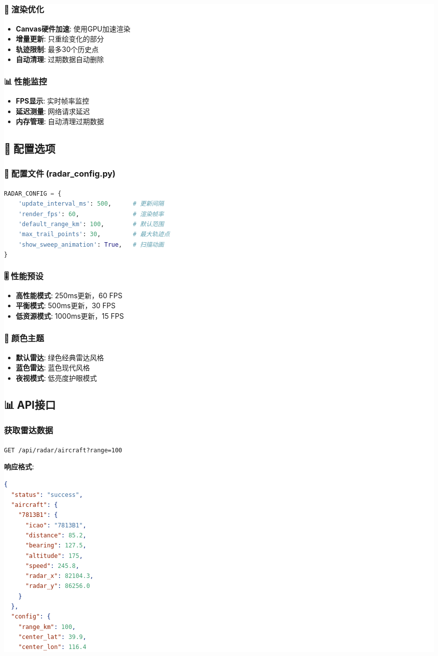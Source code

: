 ```javascript
```

### 🎯 渲染优化
- **Canvas硬件加速**: 使用GPU加速渲染
- **增量更新**: 只重绘变化的部分
- **轨迹限制**: 最多30个历史点
- **自动清理**: 过期数据自动删除

### 📊 性能监控
- **FPS显示**: 实时帧率监控
- **延迟测量**: 网络请求延迟
- **内存管理**: 自动清理过期数据

## 🔧 配置选项

### 📁 配置文件 (radar_config.py)
```python
RADAR_CONFIG = {
    'update_interval_ms': 500,      # 更新间隔
    'render_fps': 60,               # 渲染帧率
    'default_range_km': 100,        # 默认范围
    'max_trail_points': 30,         # 最大轨迹点
    'show_sweep_animation': True,   # 扫描动画
}
```

### 🎚️ 性能预设
- **高性能模式**: 250ms更新，60 FPS
- **平衡模式**: 500ms更新，30 FPS
- **低资源模式**: 1000ms更新，15 FPS

### 🎨 颜色主题
- **默认雷达**: 绿色经典雷达风格
- **蓝色雷达**: 蓝色现代风格
- **夜视模式**: 低亮度护眼模式

## 📊 API接口

### 获取雷达数据
```http
GET /api/radar/aircraft?range=100
```

**响应格式**:
```json
{
  "status": "success",
  "aircraft": {
    "7813B1": {
      "icao": "7813B1",
      "distance": 85.2,
      "bearing": 127.5,
      "altitude": 175,
      "speed": 245.8,
      "radar_x": 82104.3,
      "radar_y": 86256.0
    }
  },
  "config": {
    "range_km": 100,
    "center_lat": 39.9,
    "center_lon": 116.4
```